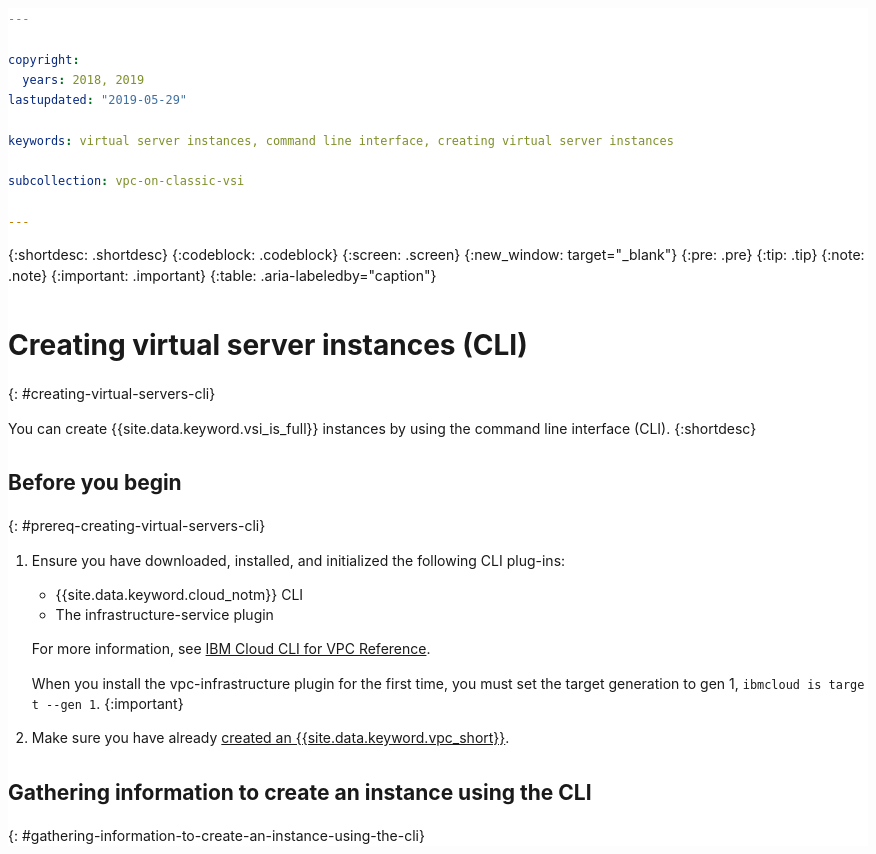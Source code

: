 ```yaml
---

copyright:
  years: 2018, 2019
lastupdated: "2019-05-29"

keywords: virtual server instances, command line interface, creating virtual server instances

subcollection: vpc-on-classic-vsi

---
```


{:shortdesc: .shortdesc}
{:codeblock: .codeblock}
{:screen: .screen}
{:new_window: target="_blank"}
{:pre: .pre}
{:tip: .tip}
{:note: .note}
{:important: .important}
{:table: .aria-labeledby="caption"}

# Creating virtual server instances (CLI)
{: #creating-virtual-servers-cli}

You can create {{site.data.keyword.vsi_is_full}} instances by using the command line interface (CLI).
{:shortdesc}

## Before you begin
{: #prereq-creating-virtual-servers-cli}

1. Ensure you have downloaded, installed, and initialized the following CLI plug-ins:
    * {{site.data.keyword.cloud_notm}} CLI
    * The infrastructure-service plugin

   For more information, see [IBM Cloud CLI for VPC Reference](/docs/vpc-infrastructure-cli-plugin?topic=vpc-infrastructure-cli-plugin-vpc-reference).
   
   When you install the vpc-infrastructure plugin for the first time, you must set the target generation to gen 1, `ibmcloud is target --gen 1`.
   {:important}
   
2. Make sure you have already [created an {{site.data.keyword.vpc_short}}](/docs/vpc-on-classic?topic=vpc-on-classic-getting-started).

## Gathering information to create an instance using the CLI
{: #gathering-information-to-create-an-instance-using-the-cli}
